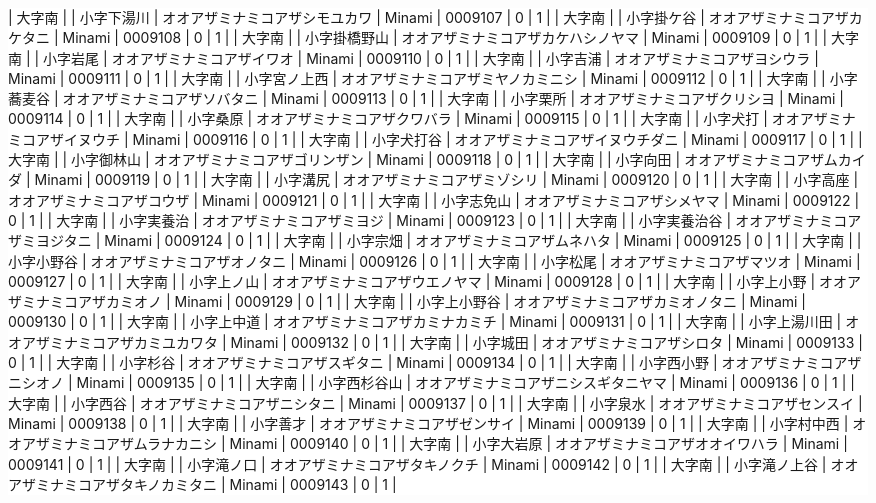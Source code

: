 | 大字南 |  | 小字下湯川 | オオアザミナミコアザシモユカワ | Minami | 0009107 | 0 | 1 |
| 大字南 |  | 小字掛ケ谷 | オオアザミナミコアザカケタニ | Minami | 0009108 | 0 | 1 |
| 大字南 |  | 小字掛橋野山 | オオアザミナミコアザカケハシノヤマ | Minami | 0009109 | 0 | 1 |
| 大字南 |  | 小字岩尾 | オオアザミナミコアザイワオ | Minami | 0009110 | 0 | 1 |
| 大字南 |  | 小字吉浦 | オオアザミナミコアザヨシウラ | Minami | 0009111 | 0 | 1 |
| 大字南 |  | 小字宮ノ上西 | オオアザミナミコアザミヤノカミニシ | Minami | 0009112 | 0 | 1 |
| 大字南 |  | 小字蕎麦谷 | オオアザミナミコアザソバタニ | Minami | 0009113 | 0 | 1 |
| 大字南 |  | 小字栗所 | オオアザミナミコアザクリシヨ | Minami | 0009114 | 0 | 1 |
| 大字南 |  | 小字桑原 | オオアザミナミコアザクワバラ | Minami | 0009115 | 0 | 1 |
| 大字南 |  | 小字犬打 | オオアザミナミコアザイヌウチ | Minami | 0009116 | 0 | 1 |
| 大字南 |  | 小字犬打谷 | オオアザミナミコアザイヌウチダニ | Minami | 0009117 | 0 | 1 |
| 大字南 |  | 小字御林山 | オオアザミナミコアザゴリンザン | Minami | 0009118 | 0 | 1 |
| 大字南 |  | 小字向田 | オオアザミナミコアザムカイダ | Minami | 0009119 | 0 | 1 |
| 大字南 |  | 小字溝尻 | オオアザミナミコアザミゾシリ | Minami | 0009120 | 0 | 1 |
| 大字南 |  | 小字高座 | オオアザミナミコアザコウザ | Minami | 0009121 | 0 | 1 |
| 大字南 |  | 小字志免山 | オオアザミナミコアザシメヤマ | Minami | 0009122 | 0 | 1 |
| 大字南 |  | 小字実養治 | オオアザミナミコアザミヨジ | Minami | 0009123 | 0 | 1 |
| 大字南 |  | 小字実養治谷 | オオアザミナミコアザミヨジタニ | Minami | 0009124 | 0 | 1 |
| 大字南 |  | 小字宗畑 | オオアザミナミコアザムネハタ | Minami | 0009125 | 0 | 1 |
| 大字南 |  | 小字小野谷 | オオアザミナミコアザオノタニ | Minami | 0009126 | 0 | 1 |
| 大字南 |  | 小字松尾 | オオアザミナミコアザマツオ | Minami | 0009127 | 0 | 1 |
| 大字南 |  | 小字上ノ山 | オオアザミナミコアザウエノヤマ | Minami | 0009128 | 0 | 1 |
| 大字南 |  | 小字上小野 | オオアザミナミコアザカミオノ | Minami | 0009129 | 0 | 1 |
| 大字南 |  | 小字上小野谷 | オオアザミナミコアザカミオノタニ | Minami | 0009130 | 0 | 1 |
| 大字南 |  | 小字上中道 | オオアザミナミコアザカミナカミチ | Minami | 0009131 | 0 | 1 |
| 大字南 |  | 小字上湯川田 | オオアザミナミコアザカミユカワタ | Minami | 0009132 | 0 | 1 |
| 大字南 |  | 小字城田 | オオアザミナミコアザシロタ | Minami | 0009133 | 0 | 1 |
| 大字南 |  | 小字杉谷 | オオアザミナミコアザスギタニ | Minami | 0009134 | 0 | 1 |
| 大字南 |  | 小字西小野 | オオアザミナミコアザニシオノ | Minami | 0009135 | 0 | 1 |
| 大字南 |  | 小字西杉谷山 | オオアザミナミコアザニシスギタニヤマ | Minami | 0009136 | 0 | 1 |
| 大字南 |  | 小字西谷 | オオアザミナミコアザニシタニ | Minami | 0009137 | 0 | 1 |
| 大字南 |  | 小字泉水 | オオアザミナミコアザセンスイ | Minami | 0009138 | 0 | 1 |
| 大字南 |  | 小字善才 | オオアザミナミコアザゼンサイ | Minami | 0009139 | 0 | 1 |
| 大字南 |  | 小字村中西 | オオアザミナミコアザムラナカニシ | Minami | 0009140 | 0 | 1 |
| 大字南 |  | 小字大岩原 | オオアザミナミコアザオオイワハラ | Minami | 0009141 | 0 | 1 |
| 大字南 |  | 小字滝ノ口 | オオアザミナミコアザタキノクチ | Minami | 0009142 | 0 | 1 |
| 大字南 |  | 小字滝ノ上谷 | オオアザミナミコアザタキノカミタニ | Minami | 0009143 | 0 | 1 |
